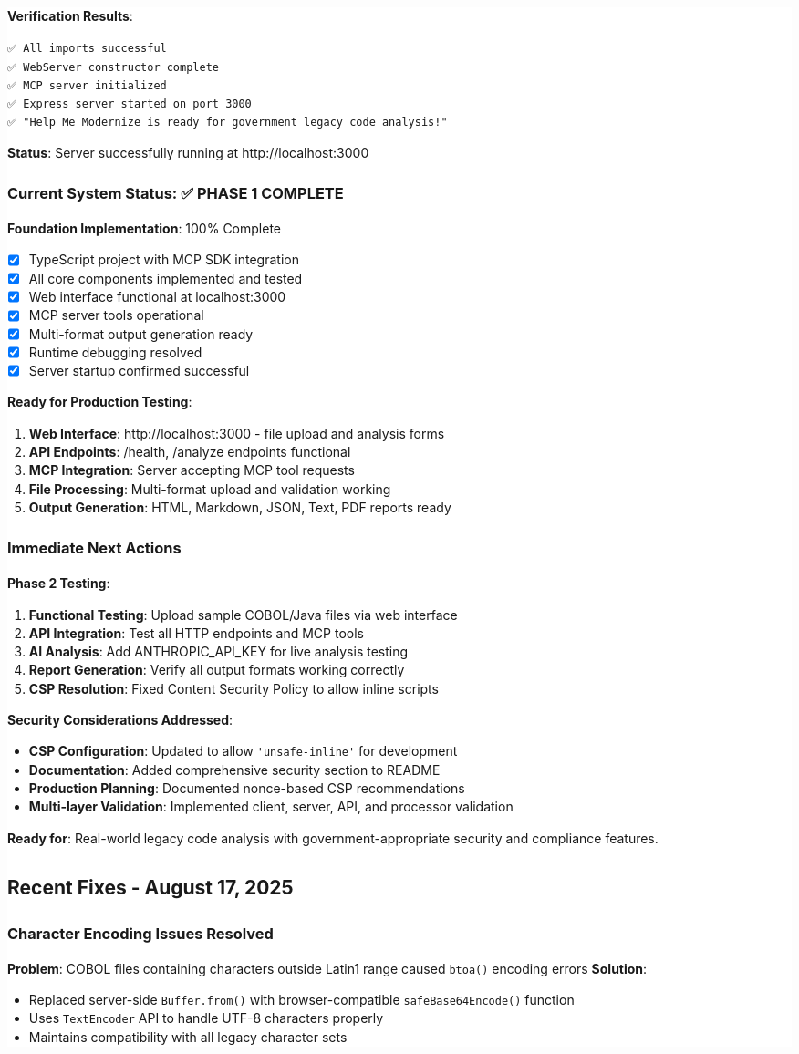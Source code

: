 **Verification Results**:
```
✅ All imports successful
✅ WebServer constructor complete  
✅ MCP server initialized
✅ Express server started on port 3000
✅ "Help Me Modernize is ready for government legacy code analysis!"
```

**Status**: Server successfully running at http://localhost:3000

### Current System Status: ✅ PHASE 1 COMPLETE

**Foundation Implementation**: 100% Complete
- [x] TypeScript project with MCP SDK integration
- [x] All core components implemented and tested
- [x] Web interface functional at localhost:3000
- [x] MCP server tools operational
- [x] Multi-format output generation ready
- [x] Runtime debugging resolved
- [x] Server startup confirmed successful

**Ready for Production Testing**:
1. **Web Interface**: http://localhost:3000 - file upload and analysis forms
2. **API Endpoints**: /health, /analyze endpoints functional  
3. **MCP Integration**: Server accepting MCP tool requests
4. **File Processing**: Multi-format upload and validation working
5. **Output Generation**: HTML, Markdown, JSON, Text, PDF reports ready

### Immediate Next Actions

**Phase 2 Testing**:
1. **Functional Testing**: Upload sample COBOL/Java files via web interface
2. **API Integration**: Test all HTTP endpoints and MCP tools
3. **AI Analysis**: Add ANTHROPIC_API_KEY for live analysis testing
4. **Report Generation**: Verify all output formats working correctly
5. **CSP Resolution**: Fixed Content Security Policy to allow inline scripts

**Security Considerations Addressed**:
- **CSP Configuration**: Updated to allow `'unsafe-inline'` for development
- **Documentation**: Added comprehensive security section to README
- **Production Planning**: Documented nonce-based CSP recommendations
- **Multi-layer Validation**: Implemented client, server, API, and processor validation

**Ready for**: Real-world legacy code analysis with government-appropriate security and compliance features.

## Recent Fixes - August 17, 2025

### Character Encoding Issues Resolved
**Problem**: COBOL files containing characters outside Latin1 range caused `btoa()` encoding errors
**Solution**: 
- Replaced server-side `Buffer.from()` with browser-compatible `safeBase64Encode()` function
- Uses `TextEncoder` API to handle UTF-8 characters properly
- Maintains compatibility with all legacy character sets
